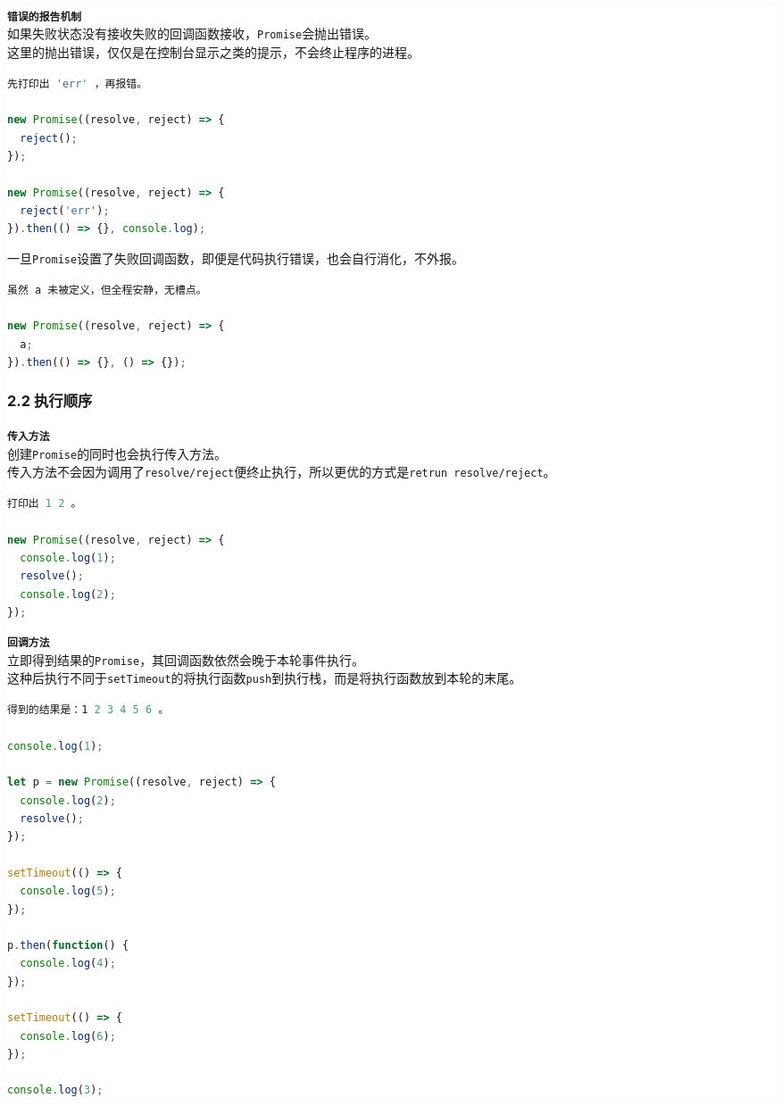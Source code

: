  **`错误的报告机制`**   
如果失败状态没有接收失败的回调函数接收，`Promise`会抛出错误。  
这里的抛出错误，仅仅是在控制台显示之类的提示，不会终止程序的进程。

```js
先打印出 'err' ，再报错。

new Promise((resolve, reject) => {
  reject();
});

new Promise((resolve, reject) => {
  reject('err');
}).then(() => {}, console.log);
```

一旦`Promise`设置了失败回调函数，即便是代码执行错误，也会自行消化，不外报。

```js
虽然 a 未被定义，但全程安静，无槽点。

new Promise((resolve, reject) => {
  a;
}).then(() => {}, () => {});
```
### 2.2 执行顺序
 **`传入方法`**   
创建`Promise`的同时也会执行传入方法。  
传入方法不会因为调用了`resolve/reject`便终止执行，所以更优的方式是`retrun resolve/reject`。

```js
打印出 1 2 。

new Promise((resolve, reject) => {
  console.log(1);
  resolve();
  console.log(2);
});
```
 **`回调方法`**   
立即得到结果的`Promise`，其回调函数依然会晚于本轮事件执行。  
这种后执行不同于`setTimeout`的将执行函数`push`到执行栈，而是将执行函数放到本轮的末尾。

```js
得到的结果是：1 2 3 4 5 6 。

console.log(1);

let p = new Promise((resolve, reject) => {
  console.log(2);
  resolve();
});

setTimeout(() => {
  console.log(5);
});

p.then(function() {
  console.log(4);
});

setTimeout(() => {
  console.log(6);
});

console.log(3);
```